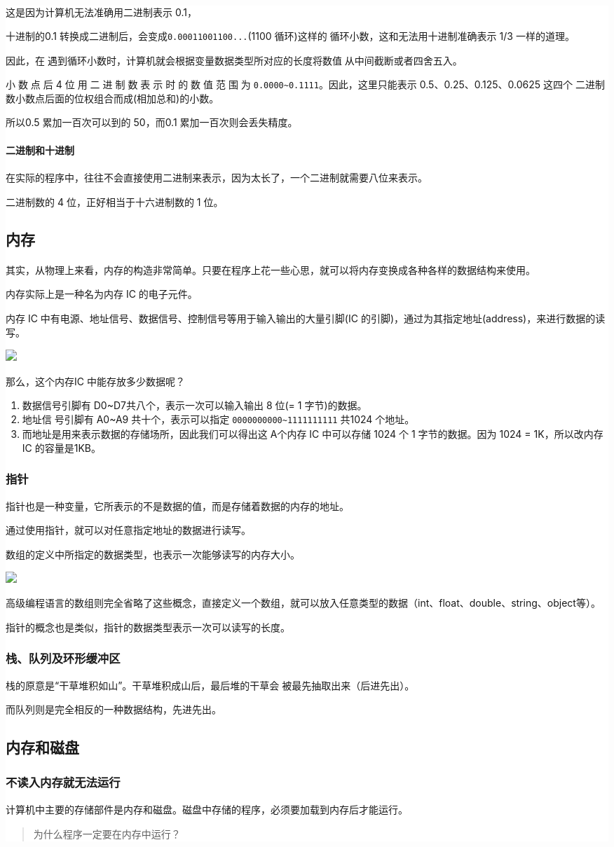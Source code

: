 这是因为计算机无法准确用二进制表示 0.1，

十进制的0.1 转换成二进制后，会变成`0.00011001100...`(1100 循环)这样的 循环小数，这和无法用十进制准确表示 1/3 一样的道理。

因此，在 遇到循环小数时，计算机就会根据变量数据类型所对应的长度将数值 从中间截断或者四舍五入。

小 数 点 后 4 位 用 二 进 制 数 表 示 时 的 数 值 范 围 为 `0.0000~0.1111`。因此，这里只能表示 0.5、0.25、0.125、0.0625 这四个 二进制数小数点后面的位权组合而成(相加总和)的小数。

所以0.5 累加一百次可以到的 50，而0.1 累加一百次则会丢失精度。

#### 二进制和十进制
在实际的程序中，往往不会直接使用二进制来表示，因为太长了，一个二进制就需要八位来表示。

二进制数的 4 位，正好相当于十六进制数的 1 位。

## 内存
其实，从物理上来看，内存的构造非常简单。只要在程序上花一些心思，就可以将内存变换成各种各样的数据结构来使用。

内存实际上是一种名为内存 IC 的电子元件。

内存 IC 中有电源、地址信号、数据信号、控制信号等用于输入输出的大量引脚(IC 的引脚)，通过为其指定地址(address)，来进行数据的读写。

![](https://cdn.jsdelivr.net/gh/0xAiKang/CDN/blog/images/20210121215618.png)

那么，这个内存IC 中能存放多少数据呢？

1. 数据信号引脚有 D0~D7共八个，表示一次可以输入输出 8 位(= 1 字节)的数据。
2. 地址信
号引脚有 A0~A9 共十个，表示可以指定 `0000000000~1111111111` 共1024 个地址。
3. 而地址是用来表示数据的存储场所，因此我们可以得出这 A个内存 IC 中可以存储 1024 个 1 字节的数据。因为 1024 = 1K，所以改内存IC 的容量是1KB。

### 指针
指针也是一种变量，它所表示的不是数据的值，而是存储着数据的内存的地址。

通过使用指针，就可以对任意指定地址的数据进行读写。

数组的定义中所指定的数据类型，也表示一次能够读写的内存大小。

![](https://cdn.jsdelivr.net/gh/0xAiKang/CDN/blog/images/20210121215650.png)

高级编程语言的数组则完全省略了这些概念，直接定义一个数组，就可以放入任意类型的数据（int、float、double、string、object等）。

指针的概念也是类似，指针的数据类型表示一次可以读写的长度。

### 栈、队列及环形缓冲区
栈的原意是“干草堆积如山”。干草堆积成山后，最后堆的干草会 被最先抽取出来（后进先出）。

而队列则是完全相反的一种数据结构，先进先出。

## 内存和磁盘

### 不读入内存就无法运行
计算机中主要的存储部件是内存和磁盘。磁盘中存储的程序，必须要加载到内存后才能运行。

> 为什么程序一定要在内存中运行？
